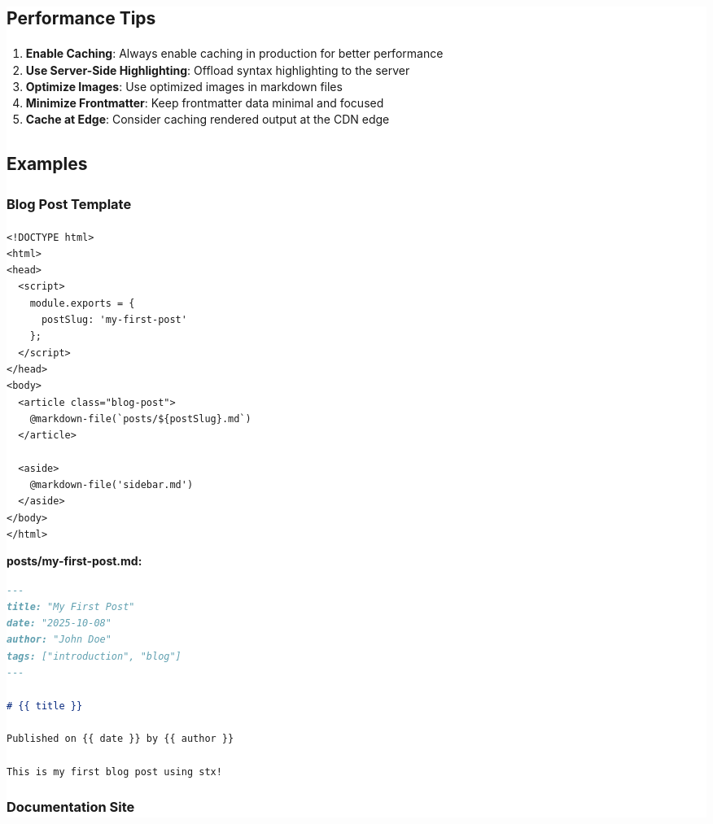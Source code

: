## Performance Tips

1. **Enable Caching**: Always enable caching in production for better performance
2. **Use Server-Side Highlighting**: Offload syntax highlighting to the server
3. **Optimize Images**: Use optimized images in markdown files
4. **Minimize Frontmatter**: Keep frontmatter data minimal and focused
5. **Cache at Edge**: Consider caching rendered output at the CDN edge

## Examples

### Blog Post Template

```stx
<!DOCTYPE html>
<html>
<head>
  <script>
    module.exports = {
      postSlug: 'my-first-post'
    };
  </script>
</head>
<body>
  <article class="blog-post">
    @markdown-file(`posts/${postSlug}.md`)
  </article>

  <aside>
    @markdown-file('sidebar.md')
  </aside>
</body>
</html>
```

**posts/my-first-post.md:**
```markdown
---
title: "My First Post"
date: "2025-10-08"
author: "John Doe"
tags: ["introduction", "blog"]
---

# {{ title }}

Published on {{ date }} by {{ author }}

This is my first blog post using stx!
```

### Documentation Site


[^1]: This is the footnote.